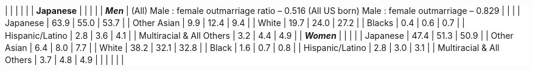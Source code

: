 |                                                                                                                                                      |                                                                                               |                                                |                                       |
| **Japanese**                                                                                                                                         |                                                                                               |                                                |                                       |
| ***Men***                                                                                                                                            | (All) Male : female outmarriage ratio – 0.516 (All US born) Male : female outmarriage – 0.829 |                                                |                                       |
| Japanese                                                                                                                                             | 63.9                                                                                          | 55.0                                           | 53.7                                  |
| Other Asian                                                                                                                                          | 9.9                                                                                           | 12.4                                           | 9.4                                   |
| White                                                                                                                                                | 19.7                                                                                          | 24.0                                           | 27.2                                  |
| Blacks                                                                                                                                               | 0.4                                                                                           | 0.6                                            | 0.7                                   |
| Hispanic/Latino                                                                                                                                      | 2.8                                                                                           | 3.6                                            | 4.1                                   |
| Multiracial & All Others                                                                                                                             | 3.2                                                                                           | 4.4                                            | 4.9                                   |
| ***Women***                                                                                                                                          |                                                                                               |                                                |                                       |
| Japanese                                                                                                                                             | 47.4                                                                                          | 51.3                                           | 50.9                                  |
| Other Asian                                                                                                                                          | 6.4                                                                                           | 8.0                                            | 7.7                                   |
| White                                                                                                                                                | 38.2                                                                                          | 32.1                                           | 32.8                                  |
| Black                                                                                                                                                | 1.6                                                                                           | 0.7                                            | 0.8                                   |
| Hispanic/Latino                                                                                                                                      | 2.8                                                                                           | 3.0                                            | 3.1                                   |
| Multiracial & All Others                                                                                                                             | 3.7                                                                                           | 4.8                                            | 4.9                                   |
|                                                                                                                                                      |                                                                                               |                                                |                                       |